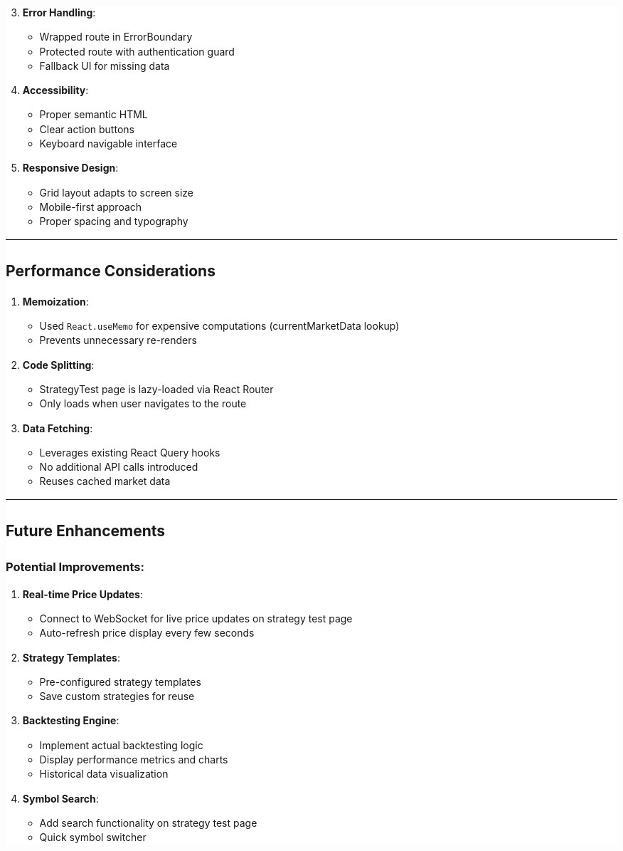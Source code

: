 3. **Error Handling**:
   - Wrapped route in ErrorBoundary
   - Protected route with authentication guard
   - Fallback UI for missing data

4. **Accessibility**:
   - Proper semantic HTML
   - Clear action buttons
   - Keyboard navigable interface

5. **Responsive Design**:
   - Grid layout adapts to screen size
   - Mobile-first approach
   - Proper spacing and typography

---

## Performance Considerations

1. **Memoization**:
   - Used `React.useMemo` for expensive computations (currentMarketData lookup)
   - Prevents unnecessary re-renders

2. **Code Splitting**:
   - StrategyTest page is lazy-loaded via React Router
   - Only loads when user navigates to the route

3. **Data Fetching**:
   - Leverages existing React Query hooks
   - No additional API calls introduced
   - Reuses cached market data

---

## Future Enhancements

### Potential Improvements:
1. **Real-time Price Updates**:
   - Connect to WebSocket for live price updates on strategy test page
   - Auto-refresh price display every few seconds

2. **Strategy Templates**:
   - Pre-configured strategy templates
   - Save custom strategies for reuse

3. **Backtesting Engine**:
   - Implement actual backtesting logic
   - Display performance metrics and charts
   - Historical data visualization

4. **Symbol Search**:
   - Add search functionality on strategy test page
   - Quick symbol switcher
